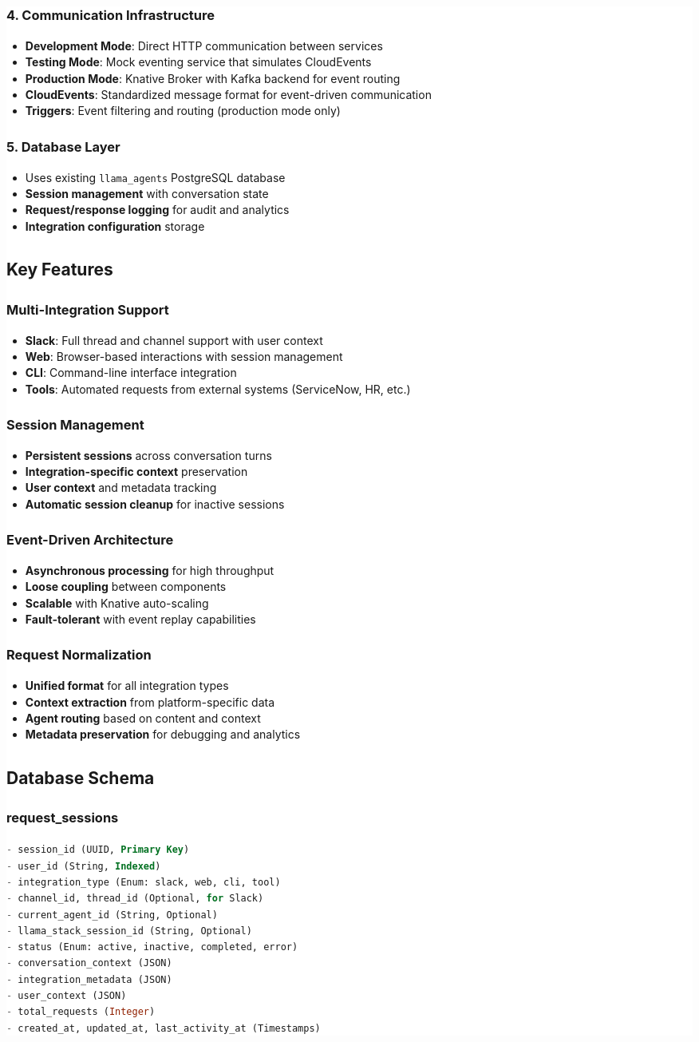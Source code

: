 ### 4. Communication Infrastructure
- **Development Mode**: Direct HTTP communication between services
- **Testing Mode**: Mock eventing service that simulates CloudEvents
- **Production Mode**: Knative Broker with Kafka backend for event routing
- **CloudEvents**: Standardized message format for event-driven communication
- **Triggers**: Event filtering and routing (production mode only)

### 5. Database Layer
- Uses existing `llama_agents` PostgreSQL database
- **Session management** with conversation state
- **Request/response logging** for audit and analytics
- **Integration configuration** storage

## Key Features

### Multi-Integration Support
- **Slack**: Full thread and channel support with user context
- **Web**: Browser-based interactions with session management
- **CLI**: Command-line interface integration
- **Tools**: Automated requests from external systems (ServiceNow, HR, etc.)

### Session Management
- **Persistent sessions** across conversation turns
- **Integration-specific context** preservation
- **User context** and metadata tracking
- **Automatic session cleanup** for inactive sessions

### Event-Driven Architecture
- **Asynchronous processing** for high throughput
- **Loose coupling** between components
- **Scalable** with Knative auto-scaling
- **Fault-tolerant** with event replay capabilities

### Request Normalization
- **Unified format** for all integration types
- **Context extraction** from platform-specific data
- **Agent routing** based on content and context
- **Metadata preservation** for debugging and analytics

## Database Schema

### request_sessions
```sql
- session_id (UUID, Primary Key)
- user_id (String, Indexed)
- integration_type (Enum: slack, web, cli, tool)
- channel_id, thread_id (Optional, for Slack)
- current_agent_id (String, Optional)
- llama_stack_session_id (String, Optional)
- status (Enum: active, inactive, completed, error)
- conversation_context (JSON)
- integration_metadata (JSON)
- user_context (JSON)
- total_requests (Integer)
- created_at, updated_at, last_activity_at (Timestamps)
```

